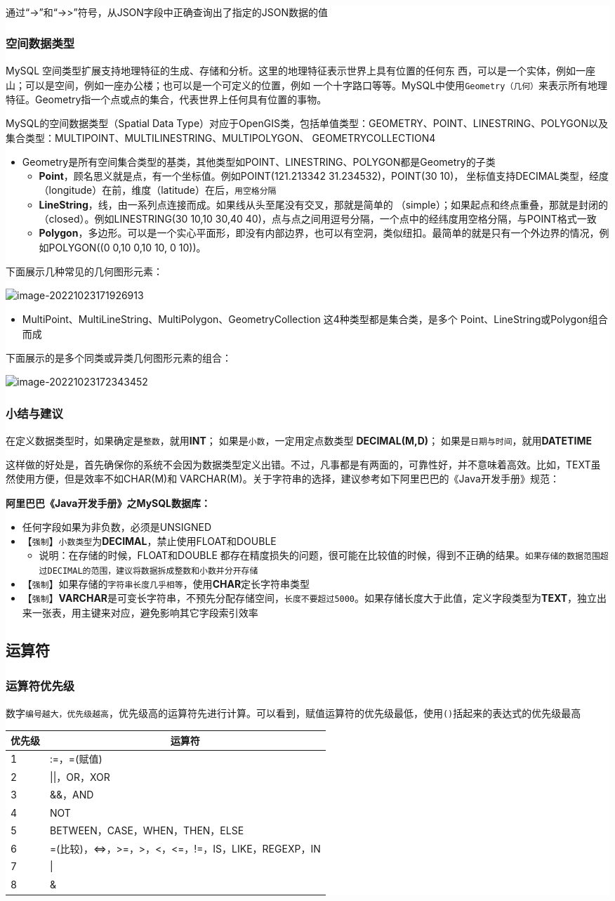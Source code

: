 通过“->”和“->>”符号，从JSON字段中正确查询出了指定的JSON数据的值

### <a id="空间数据类型">空间数据类型</a>

MySQL 空间类型扩展支持地理特征的生成、存储和分析。这里的地理特征表示世界上具有位置的任何东 西，可以是一个实体，例如一座山；可以是空间，例如一座办公楼；也可以是一个可定义的位置，例如 一个十字路口等等。MySQL中使用`Geometry（几何）`来表示所有地理特征。Geometry指一个点或点的集合，代表世界上任何具有位置的事物。

MySQL的空间数据类型（Spatial Data Type）对应于OpenGIS类，包括单值类型：GEOMETRY、POINT、LINESTRING、POLYGON以及集合类型：MULTIPOINT、MULTILINESTRING、MULTIPOLYGON、 GEOMETRYCOLLECTION4

- Geometry是所有空间集合类型的基类，其他类型如POINT、LINESTRING、POLYGON都是Geometry的子类
  - **Point**，顾名思义就是点，有一个坐标值。例如POINT(121.213342 31.234532)，POINT(30 10)， 坐标值支持DECIMAL类型，经度（longitude）在前，维度（latitude）在后，`用空格分隔`
  - **LineString**，线，由一系列点连接而成。如果线从头至尾没有交叉，那就是简单的 （simple）；如果起点和终点重叠，那就是封闭的（closed）。例如LINESTRING(30 10,10 30,40 40)，点与点之间用逗号分隔，一个点中的经纬度用空格分隔，与POINT格式一致
  - **Polygon**，多边形。可以是一个实心平面形，即没有内部边界，也可以有空洞，类似纽扣。最简单的就是只有一个外边界的情况，例如POLYGON((0 0,10 0,10 10, 0 10))。

下面展示几种常见的几何图形元素：

![image-20221023171926913](https://cdn.jsdelivr.net/gh/6hqt9/TyporaNotes/img/mysql_geometryprimitives.png)

- MultiPoint、MultiLineString、MultiPolygon、GeometryCollection 这4种类型都是集合类，是多个 Point、LineString或Polygon组合而成

下面展示的是多个同类或异类几何图形元素的组合：

 ![image-20221023172343452](https://cdn.jsdelivr.net/gh/6hqt9/TyporaNotes/img/mysql_multipartgeometries.png)

### 小结与建议

在定义数据类型时，如果确定是`整数`，就用**INT**； 如果是`小数`，一定用定点数类型 **DECIMAL(M,D)**； 如果是`日期与时间`，就用**DATETIME**

这样做的好处是，首先确保你的系统不会因为数据类型定义出错。不过，凡事都是有两面的，可靠性好，并不意味着高效。比如，TEXT虽然使用方便，但是效率不如CHAR(M)和 VARCHAR(M)。关于字符串的选择，建议参考如下阿里巴巴的《Java开发手册》规范：

**阿里巴巴《Java开发手册》之MySQL数据库：**

- 任何字段如果为非负数，必须是UNSIGNED
- 【`强制`】`小数类型`为**DECIMAL**，禁止使用FLOAT和DOUBLE
  - 说明：在存储的时候，FLOAT和DOUBLE 都存在精度损失的问题，很可能在比较值的时候，得到不正确的结果。`如果存储的数据范围超过DECIMAL的范围，建议将数据拆成整数和小数并分开存储`
- 【`强制`】如果存储的`字符串长度几乎相等`，使用**CHAR**定长字符串类型
- 【`强制`】**VARCHAR**是可变长字符串，不预先分配存储空间，`长度不要超过5000`。如果存储长度大于此值，定义字段类型为**TEXT**，独立出来一张表，用主键来对应，避免影响其它字段索引效率

## 运算符

### 运算符优先级

数字`编号越大，优先级越高`，优先级高的运算符先进行计算。可以看到，赋值运算符的优先级最低，使用`()`括起来的表达式的优先级最高

| 优先级 | 运算符                                               |
| ------ | ---------------------------------------------------- |
| 1      | :=，=(赋值)                                          |
| 2      | \|\|，OR，XOR                                        |
| 3      | &&，AND                                              |
| 4      | NOT                                                  |
| 5      | BETWEEN，CASE，WHEN，THEN，ELSE                      |
| 6      | =(比较)，<=>，>=，>，<，<=，!=，IS，LIKE，REGEXP，IN |
| 7      | \|                                                   |
| 8      | &                                                    |